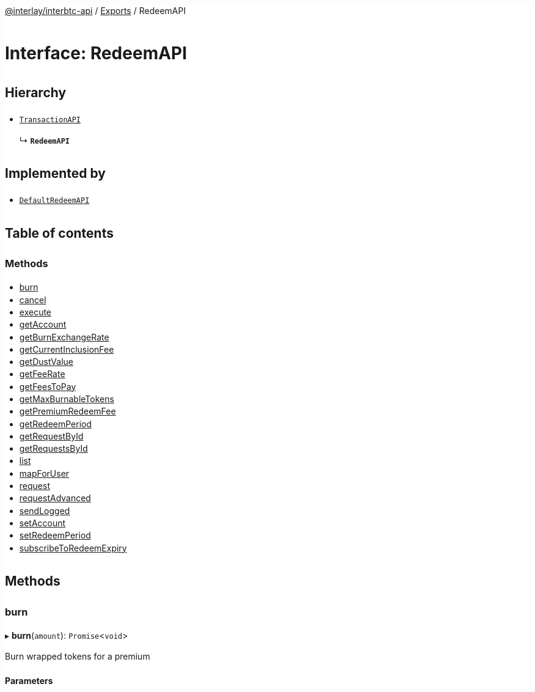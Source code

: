 [@interlay/interbtc-api](/README.md) / [Exports](/modules.md) / RedeemAPI

# Interface: RedeemAPI

## Hierarchy

- [`TransactionAPI`](/interfaces/TransactionAPI.md)

  ↳ **`RedeemAPI`**

## Implemented by

- [`DefaultRedeemAPI`](/classes/DefaultRedeemAPI.md)

## Table of contents

### Methods

- [burn](/interfaces/RedeemAPI.md#burn)
- [cancel](/interfaces/RedeemAPI.md#cancel)
- [execute](/interfaces/RedeemAPI.md#execute)
- [getAccount](/interfaces/RedeemAPI.md#getaccount)
- [getBurnExchangeRate](/interfaces/RedeemAPI.md#getburnexchangerate)
- [getCurrentInclusionFee](/interfaces/RedeemAPI.md#getcurrentinclusionfee)
- [getDustValue](/interfaces/RedeemAPI.md#getdustvalue)
- [getFeeRate](/interfaces/RedeemAPI.md#getfeerate)
- [getFeesToPay](/interfaces/RedeemAPI.md#getfeestopay)
- [getMaxBurnableTokens](/interfaces/RedeemAPI.md#getmaxburnabletokens)
- [getPremiumRedeemFee](/interfaces/RedeemAPI.md#getpremiumredeemfee)
- [getRedeemPeriod](/interfaces/RedeemAPI.md#getredeemperiod)
- [getRequestById](/interfaces/RedeemAPI.md#getrequestbyid)
- [getRequestsById](/interfaces/RedeemAPI.md#getrequestsbyid)
- [list](/interfaces/RedeemAPI.md#list)
- [mapForUser](/interfaces/RedeemAPI.md#mapforuser)
- [request](/interfaces/RedeemAPI.md#request)
- [requestAdvanced](/interfaces/RedeemAPI.md#requestadvanced)
- [sendLogged](/interfaces/RedeemAPI.md#sendlogged)
- [setAccount](/interfaces/RedeemAPI.md#setaccount)
- [setRedeemPeriod](/interfaces/RedeemAPI.md#setredeemperiod)
- [subscribeToRedeemExpiry](/interfaces/RedeemAPI.md#subscribetoredeemexpiry)

## Methods

### burn

▸ **burn**(`amount`): `Promise`<`void`\>

Burn wrapped tokens for a premium

#### Parameters
